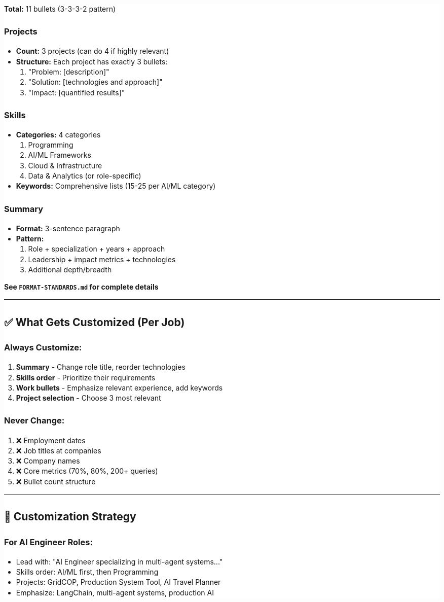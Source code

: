 **Total:** 11 bullets (3-3-3-2 pattern)

### Projects
- **Count:** 3 projects (can do 4 if highly relevant)
- **Structure:** Each project has exactly 3 bullets:
  1. "Problem: [description]"
  2. "Solution: [technologies and approach]"
  3. "Impact: [quantified results]"

### Skills
- **Categories:** 4 categories
  1. Programming
  2. AI/ML Frameworks
  3. Cloud & Infrastructure
  4. Data & Analytics (or role-specific)
- **Keywords:** Comprehensive lists (15-25 per AI/ML category)

### Summary
- **Format:** 3-sentence paragraph
- **Pattern:**
  1. Role + specialization + years + approach
  2. Leadership + impact metrics + technologies
  3. Additional depth/breadth

**See `FORMAT-STANDARDS.md` for complete details**

---

## ✅ What Gets Customized (Per Job)

### Always Customize:
1. **Summary** - Change role title, reorder technologies
2. **Skills order** - Prioritize their requirements
3. **Work bullets** - Emphasize relevant experience, add keywords
4. **Project selection** - Choose 3 most relevant

### Never Change:
1. ❌ Employment dates
2. ❌ Job titles at companies
3. ❌ Company names
4. ❌ Core metrics (70%, 80%, 200+ queries)
5. ❌ Bullet count structure

---

## 🎯 Customization Strategy

### For AI Engineer Roles:
- Lead with: "AI Engineer specializing in multi-agent systems..."
- Skills order: AI/ML first, then Programming
- Projects: GridCOP, Production System Tool, AI Travel Planner
- Emphasize: LangChain, multi-agent systems, production AI

